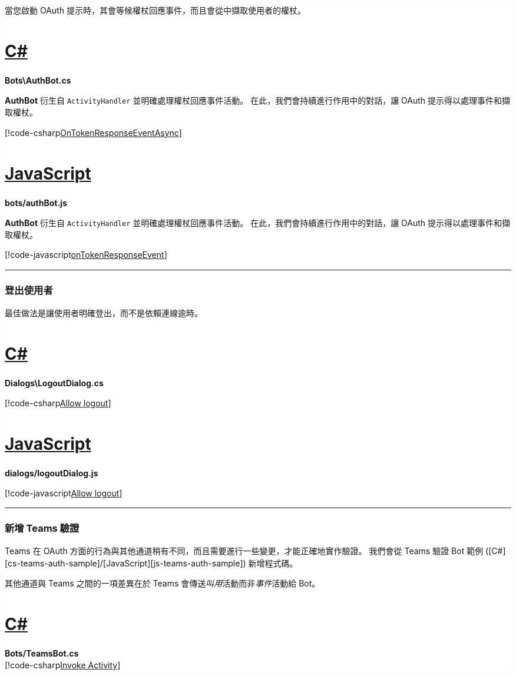 當您啟動 OAuth 提示時，其會等候權杖回應事件，而且會從中擷取使用者的權杖。

# <a name="ctabcsharp"></a>[C#](#tab/csharp)

**Bots\AuthBot.cs**

**AuthBot** 衍生自 `ActivityHandler` 並明確處理權杖回應事件活動。 在此，我們會持續進行作用中的對話，讓 OAuth 提示得以處理事件和擷取權杖。

[!code-csharp[OnTokenResponseEventAsync](~/../botbuilder-samples/samples/csharp_dotnetcore/18.bot-authentication/Bots/AuthBot.cs?range=32-38)]

# <a name="javascripttabjavascript"></a>[JavaScript](#tab/javascript)

**bots/authBot.js**

**AuthBot** 衍生自 `ActivityHandler` 並明確處理權杖回應事件活動。 在此，我們會持續進行作用中的對話，讓 OAuth 提示得以處理事件和擷取權杖。

[!code-javascript[onTokenResponseEvent](~/../botbuilder-samples/samples/javascript_nodejs/18.bot-authentication/bots/authBot.js?range=29-31)]

---

### <a name="log-the-user-out"></a>登出使用者

最佳做法是讓使用者明確登出，而不是依賴連線逾時。

# <a name="ctabcsharp"></a>[C#](#tab/csharp)

**Dialogs\LogoutDialog.cs**

[!code-csharp[Allow logout](~/../botbuilder-samples/samples/csharp_dotnetcore/18.bot-authentication/Dialogs/LogoutDialog.cs?range=44-61&highlight=11)]

# <a name="javascripttabjavascript"></a>[JavaScript](#tab/javascript)

**dialogs/logoutDialog.js**

[!code-javascript[Allow logout](~/../botbuilder-samples/samples/javascript_nodejs/18.bot-authentication/dialogs/logoutDialog.js?range=31-42&highlight=7)]

---

### <a name="adding-teams-authentication"></a>新增 Teams 驗證

Teams 在 OAuth 方面的行為與其他通道稍有不同，而且需要進行一些變更，才能正確地實作驗證。 我們會從 Teams 驗證 Bot 範例 ([C#][cs-teams-auth-sample]/[JavaScript][js-teams-auth-sample]) 新增程式碼。
 
其他通道與 Teams 之間的一項差異在於 Teams 會傳送*叫用*活動而非*事件*活動給 Bot。 

# <a name="ctabcsharp"></a>[C#](#tab/csharp)  
**Bots/TeamsBot.cs**  
[!code-csharp[Invoke Activity](~/../botbuilder-samples/samples/csharp_dotnetcore/46.teams-auth/Bots/TeamsBot.cs?range=34-42&highlight=1)]


[Azure portal]: https://ms.portal.azure.com
[azure-aad-blade]: https://ms.portal.azure.com/#blade/Microsoft_AAD_IAM/ActiveDirectoryMenuBlade/Overview
[aad-registration-blade]: https://ms.portal.azure.com/#blade/Microsoft_AAD_IAM/ActiveDirectoryMenuBlade/RegisteredAppsPreview
[concept-basics]: bot-builder-basics.md
[concept-state]: bot-builder-concept-state.md
[concept-dialogs]: bot-builder-concept-dialog.md
[simple-dialog]: bot-builder-dialog-manage-conversation-flow.md
[dialog-prompts]: bot-builder-prompts.md
[component-dialogs]: bot-builder-compositcontrol.md
[cs-auth-sample]: https://aka.ms/v4cs-bot-auth-sample
[js-auth-sample]: https://aka.ms/v4js-bot-auth-sample
[cs-msgraph-sample]: https://aka.ms/v4cs-auth-msgraph-sample
[js-msgraph-sample]: https://aka.ms/v4js-auth-msgraph-sample